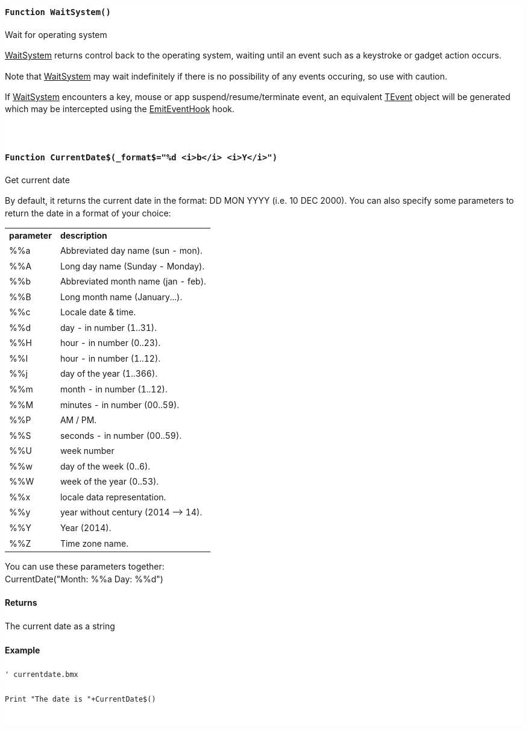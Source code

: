 ### `Function WaitSystem()`

Wait for operating system


[WaitSystem](../../brl/brl.system/#function-waitsystem) returns control back to the operating system, waiting until
an event such as a keystroke or gadget action occurs.

Note that [WaitSystem](../../brl/brl.system/#function-waitsystem) may wait indefinitely if there is no possibility
of any events occuring, so use with caution.

If [WaitSystem](../../brl/brl.system/#function-waitsystem) encounters a key, mouse or app suspend/resume/terminate
event, an equivalent [TEvent](../../brl/brl.event/tevent) object will be generated which may be intercepted using
the [EmitEventHook](../../brl/brl.event/#global-emiteventhookintallochookid) hook.


<br/>

### `Function CurrentDate$(_format$="%d <i>b</i> <i>Y</i>")`

Get current date


By default, it returns the current date in the format: DD MON YYYY (i.e. 10 DEC 2000).
You can also specify some parameters to return the date in a format of your choice:
<table><tr><td> <b>parameter</b></td><td><b>description</b></td></tr><tr><td>  %%a</td><td>Abbreviated day name (sun - mon).</td></tr><tr><td>  %%A</td><td>Long day name (Sunday - Monday).</td></tr><tr><td>  %%b</td><td>Abbreviated month name (jan - feb).</td></tr><tr><td>  %%B</td><td>Long month name (January...).</td></tr><tr><td>  %%c</td><td>Locale date & time.</td></tr><tr><td>  %%d</td><td>day - in number (1..31).</td></tr><tr><td>  %%H</td><td>hour - in number (0..23).</td></tr><tr><td>  %%I</td><td>hour - in number (1..12).</td></tr><tr><td>  %%j</td><td>day of the year (1..366).</td></tr><tr><td>  %%m</td><td>month - in number (1..12).</td></tr><tr><td>  %%M</td><td>minutes - in number (00..59).</td></tr><tr><td>  %%P</td><td>AM / PM.</td></tr><tr><td>  %%S</td><td>seconds - in number (00..59).</td></tr><tr><td>  %%U</td><td>week number</td></tr><tr><td>  %%w</td><td>day of the week (0..6).</td></tr><tr><td>  %%W</td><td>week of the year (0..53).</td></tr><tr><td>  %%x</td><td>locale data representation.</td></tr><tr><td>  %%y</td><td>year without century (2014 --> 14).</td></tr><tr><td>  %%Y</td><td>Year (2014).</td></tr><tr><td>  %%Z</td><td>Time zone name.</td></tr></table>

You can use these parameters together:<br/>
CurrentDate("Month: %%a Day: %%d")<br/>


#### Returns
The current date as a string


#### Example
```blitzmax
' currentdate.bmx

Print "The date is "+CurrentDate$()
```
<br/>
